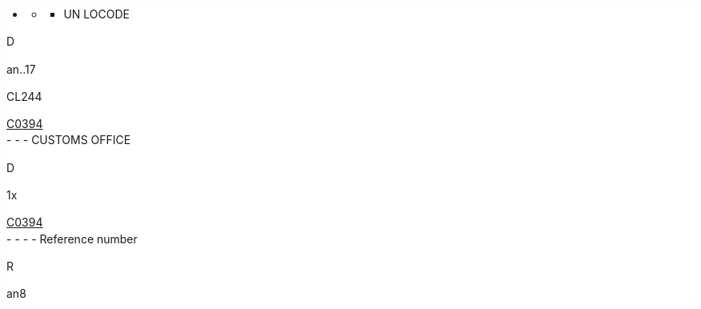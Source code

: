    - - - UN LOCODE
  </td>
  <td>
   <p class="s4">
    D
   </p>
  </td>
  <td>
   <p class="s4">
    an..17
   </p>
  </td>
  <td>
   <p class="s4">
    CL244
   </p>
  </td>
  <td>
   <a href="rules.html#c0394">
    C0394
   </a>
   <div>
   </div>
  </td>
 </tr>
 <tr>
  <td>
   - - - CUSTOMS OFFICE
  </td>
  <td>
   <p class="s4">
    D
   </p>
  </td>
  <td>
   <p class="s4">
    1x
   </p>
  </td>
  <td>
  </td>
  <td>
   <a href="rules.html#c0394">
    C0394
   </a>
   <div>
   </div>
  </td>
 </tr>
 <tr>
  <td>
   - - - - Reference number
  </td>
  <td>
   <p class="s4">
    R
   </p>
  </td>
  <td>
   <p class="s4">
    an8
   </p>
  </td>
  <td>